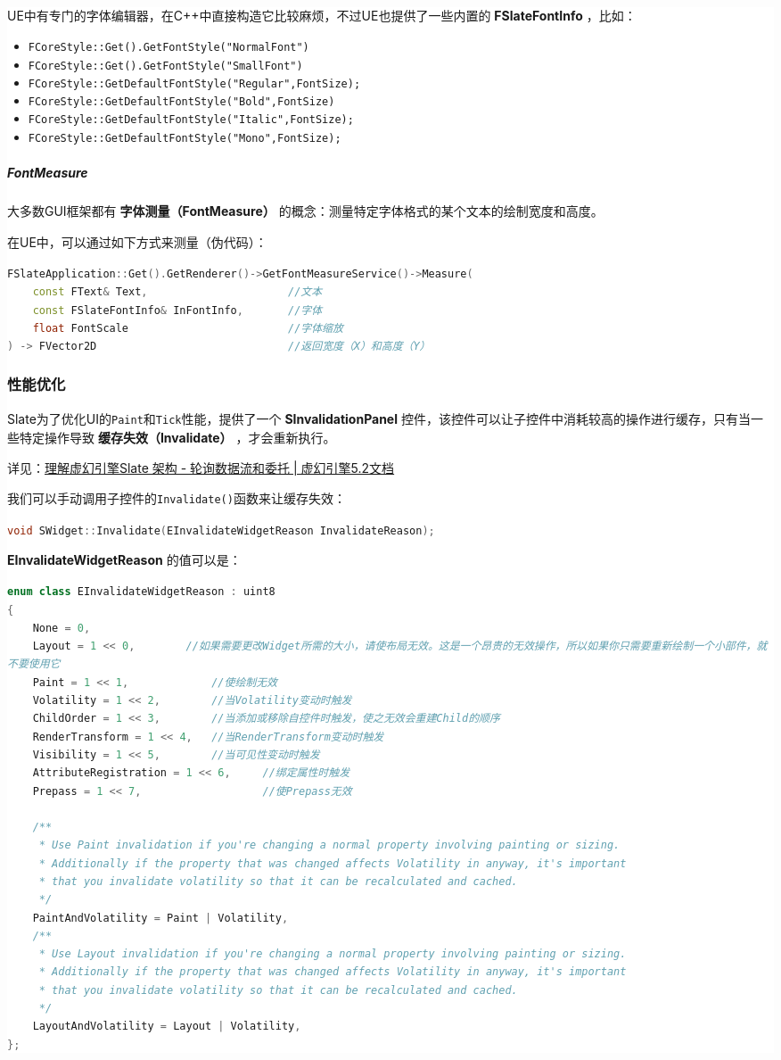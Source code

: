 UE中有专门的字体编辑器，在C++中直接构造它比较麻烦，不过UE也提供了一些内置的 **FSlateFontInfo** ，比如：

- `FCoreStyle::Get().GetFontStyle("NormalFont")`
- `FCoreStyle::Get().GetFontStyle("SmallFont")`
- `FCoreStyle::GetDefaultFontStyle("Regular",FontSize);`
- `FCoreStyle::GetDefaultFontStyle("Bold",FontSize)`
- `FCoreStyle::GetDefaultFontStyle("Italic",FontSize);`
- `FCoreStyle::GetDefaultFontStyle("Mono",FontSize);`

##### FontMeasure

大多数GUI框架都有 **字体测量（FontMeasure）** 的概念：测量特定字体格式的某个文本的绘制宽度和高度。

在UE中，可以通过如下方式来测量（伪代码）：

``` c++
FSlateApplication::Get().GetRenderer()->GetFontMeasureService()->Measure(
    const FText& Text,						//文本
    const FSlateFontInfo& InFontInfo,		//字体
    float FontScale							//字体缩放
) -> FVector2D								//返回宽度（X）和高度（Y）
```

### 性能优化

Slate为了优化UI的`Paint`和`Tick`性能，提供了一个 **SInvalidationPanel** 控件，该控件可以让子控件中消耗较高的操作进行缓存，只有当一些特定操作导致 **缓存失效（Invalidate）** ，才会重新执行。

详见：[理解虚幻引擎Slate 架构 - 轮询数据流和委托 | 虚幻引擎5.2文档 ](https://docs.unrealengine.com/5.2/zh-CN/understanding-the-slate-ui-architecture-in-unreal-engine/#轮询数据流和委托)

我们可以手动调用子控件的`Invalidate()`函数来让缓存失效：

``` c++
void SWidget::Invalidate(EInvalidateWidgetReason InvalidateReason);
```

**EInvalidateWidgetReason** 的值可以是：

``` c++
enum class EInvalidateWidgetReason : uint8
{
	None = 0,
	Layout = 1 << 0,		//如果需要更改Widget所需的大小，请使布局无效。这是一个昂贵的无效操作，所以如果你只需要重新绘制一个小部件，就不要使用它
	Paint = 1 << 1,				//使绘制无效
	Volatility = 1 << 2,		//当Volatility变动时触发
	ChildOrder = 1 << 3,		//当添加或移除自控件时触发，使之无效会重建Child的顺序
	RenderTransform = 1 << 4,	//当RenderTransform变动时触发
	Visibility = 1 << 5,		//当可见性变动时触发
	AttributeRegistration = 1 << 6,		//绑定属性时触发
	Prepass = 1 << 7,					//使Prepass无效

	/**
	 * Use Paint invalidation if you're changing a normal property involving painting or sizing.
	 * Additionally if the property that was changed affects Volatility in anyway, it's important
	 * that you invalidate volatility so that it can be recalculated and cached.
	 */
	PaintAndVolatility = Paint | Volatility,
	/**
	 * Use Layout invalidation if you're changing a normal property involving painting or sizing.
	 * Additionally if the property that was changed affects Volatility in anyway, it's important
	 * that you invalidate volatility so that it can be recalculated and cached.
	 */
	LayoutAndVolatility = Layout | Volatility,
};
```
